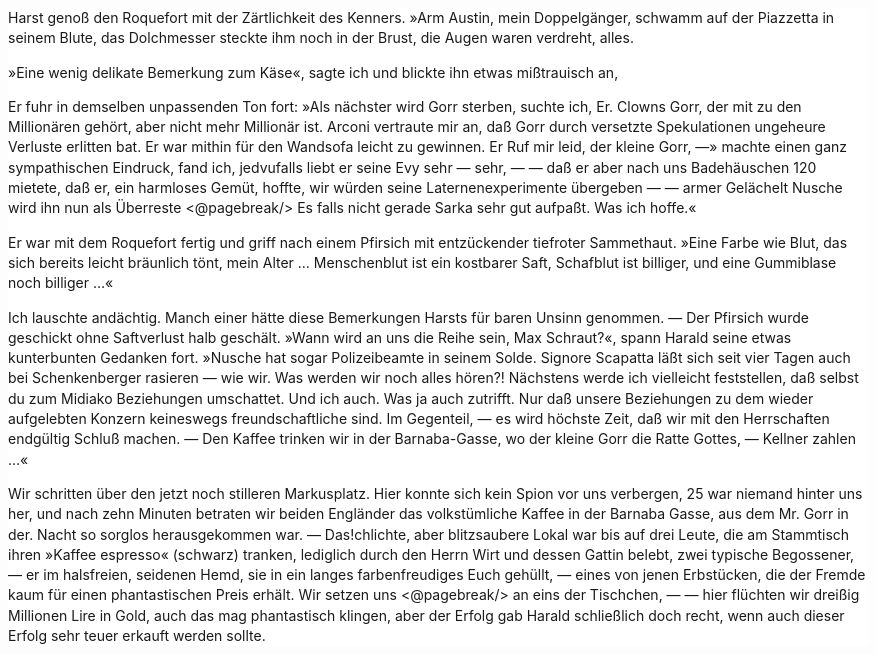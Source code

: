 Harst genoß den Roquefort mit der Zärtlichkeit des
Kenners. »Arm Austin, mein Doppelgänger, schwamm auf der
Piazzetta in seinem Blute, das Dolchmesser steckte ihm noch
in der Brust, die Augen waren verdreht, alles.

»Eine wenig delikate Bemerkung zum Käse«, sagte ich und
blickte ihn etwas mißtrauisch an,

Er fuhr in demselben unpassenden Ton fort: »Als nächster
wird Gorr sterben, suchte ich, Er. Clowns Gorr, der mit zu
den Millionären gehört, aber nicht mehr Millionär ist. Arconi
vertraute mir an, daß Gorr durch versetzte Spekulationen
ungeheure Verluste erlitten bat. Er war mithin für den
Wandsofa leicht zu gewinnen. Er Ruf mir leid, der kleine Gorr,
—» machte einen ganz sympathischen Eindruck, fand ich, jedvufalls
liebt er seine Evy sehr — sehr, — — daß er aber nach
uns Badehäuschen 120 mietete, daß er, ein harmloses Gemüt,
hoffte, wir würden seine Laternenexperimente übergeben
— — armer Gelächelt Nusche wird ihn nun als Überreste
<@pagebreak/>
Es falls nicht gerade Sarka sehr gut aufpaßt. Was
ich hoffe.«

Er war mit dem Roquefort fertig und griff nach einem
Pfirsich mit entzückender tiefroter Sammethaut. »Eine Farbe
wie Blut, das sich bereits leicht bräunlich tönt, mein Alter …
Menschenblut ist ein kostbarer Saft, Schafblut ist billiger, und
eine Gummiblase noch billiger …«

Ich lauschte andächtig. Manch einer hätte diese Bemerkungen
Harsts für baren Unsinn genommen. — Der Pfirsich
wurde geschickt ohne Saftverlust halb geschält. »Wann
wird an uns die Reihe sein, Max Schraut?«, spann Harald
seine etwas kunterbunten Gedanken fort. »Nusche hat sogar
Polizeibeamte in seinem Solde. Signore Scapatta läßt sich
seit vier Tagen auch bei Schenkenberger rasieren — wie wir.
Was werden wir noch alles hören?! Nächstens werde ich vielleicht
feststellen, daß selbst du zum Midiako Beziehungen umschattet.
Und ich auch. Was ja auch zutrifft. Nur daß unsere
Beziehungen zu dem wieder aufgelebten Konzern keineswegs
freundschaftliche sind. Im Gegenteil, — es wird höchste Zeit,
daß wir mit den Herrschaften endgültig Schluß machen. —
Den Kaffee trinken wir in der Barnaba-Gasse, wo der kleine
Gorr die Ratte Gottes, — Kellner zahlen …«

Wir schritten über den jetzt noch stilleren Markusplatz.
Hier konnte sich kein Spion vor uns verbergen, 25 war niemand
hinter uns her, und nach zehn Minuten betraten wir
beiden Engländer das volkstümliche Kaffee in der Barnaba Gasse,
aus dem Mr. Gorr in der. Nacht so sorglos herausgekommen
war. — Das!chlichte, aber blitzsaubere Lokal
war bis auf drei Leute, die am Stammtisch ihren »Kaffee
espresso« (schwarz) tranken, lediglich durch den Herrn Wirt
und dessen Gattin belebt, zwei typische Begossener, — er im
halsfreien, seidenen Hemd, sie in ein langes farbenfreudiges
Euch gehüllt, — eines von jenen Erbstücken, die der Fremde
kaum für einen phantastischen Preis erhält. Wir setzen uns
<@pagebreak/>
an eins der Tischchen, — — hier flüchten wir dreißig Millionen
Lire in Gold, auch das mag phantastisch klingen, aber der
Erfolg gab Harald schließlich doch recht, wenn auch dieser
Erfolg sehr teuer erkauft werden sollte.
